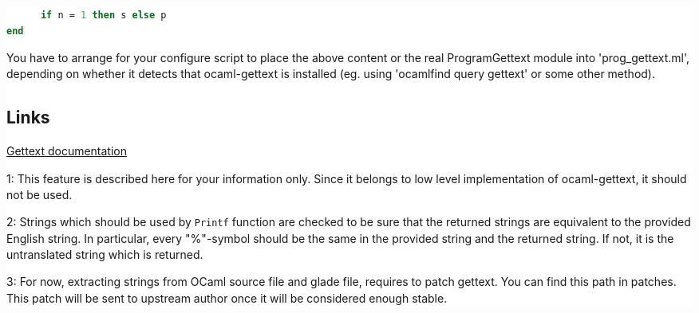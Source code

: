 ```ocaml
      if n = 1 then s else p
end
```


You have to arrange for your configure script to place the above content
or the real ProgramGettext module into 'prog\_gettext.ml', depending on
whether it detects that ocaml-gettext is installed (eg. using 'ocamlfind
query gettext' or some other method).

Links
-----

[Gettext documentation](http://www.gnu.org/software/gettext/manual/gettext.html)

<a name="1">1</a>: This feature is described here for your information
    only. Since it belongs to low level implementation of ocaml-gettext,
    it should not be used.

<a name="2">2</a>: Strings which should be used by `Printf` function are
    checked to be sure that the returned strings are equivalent to the provided
    English string. In particular, every "%"-symbol should be the same
    in the provided string and the returned string. If not, it is the
    untranslated string which is returned.

<a name="3">3</a>: For now, extracting strings from OCaml source file and glade
    file, requires to patch gettext. You can find this path in patches. This
    patch will be sent to upstream author once it will be considered
    enough stable.
